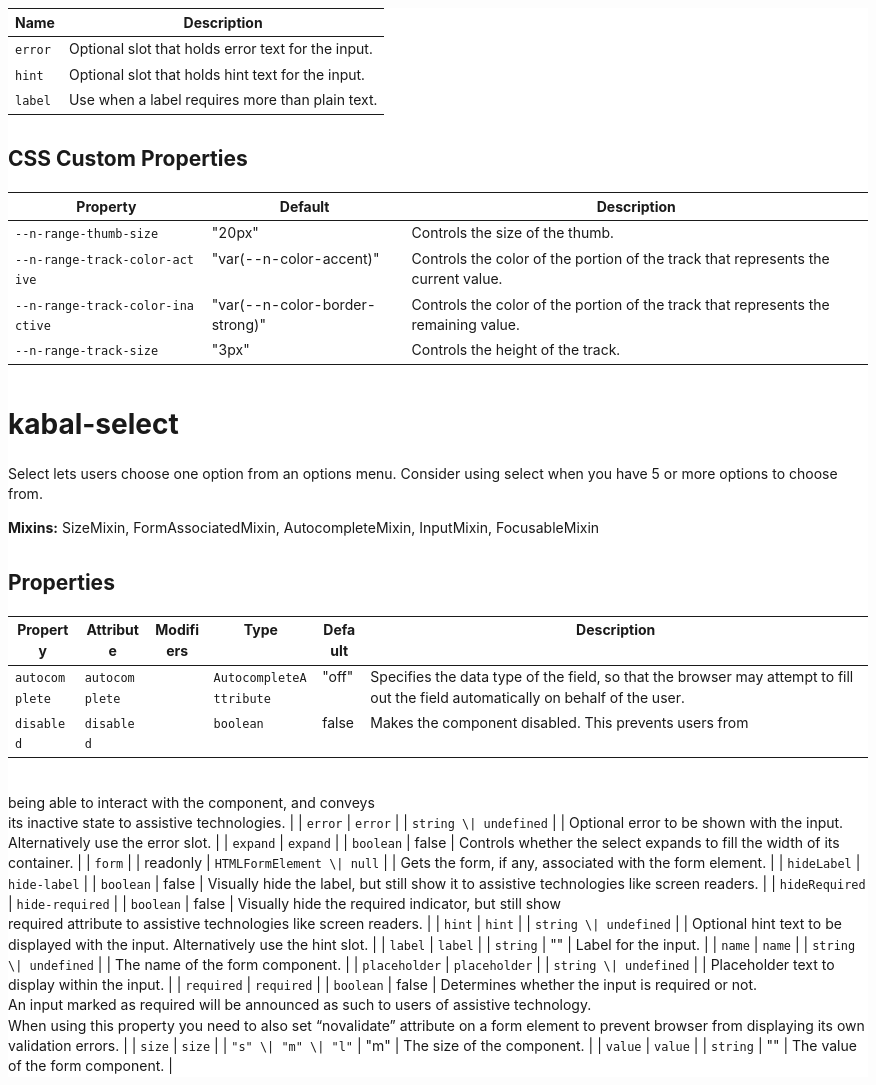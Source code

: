 | Name    | Description                                      |
|---------|--------------------------------------------------|
| `error` | Optional slot that holds error text for the input. |
| `hint`  | Optional slot that holds hint text for the input. |
| `label` | Use when a label requires more than plain text.  |

## CSS Custom Properties

| Property                         | Default                        | Description                                      |
|----------------------------------|--------------------------------|--------------------------------------------------|
| `--n-range-thumb-size`           | "20px"                         | Controls the size of the thumb.                  |
| `--n-range-track-color-active`   | "var(--n-color-accent)"        | Controls the color of the portion of the track that represents the current value. |
| `--n-range-track-color-inactive` | "var(--n-color-border-strong)" | Controls the color of the portion of the track that represents the remaining value. |
| `--n-range-track-size`           | "3px"                          | Controls the height of the track.                |


# kabal-select

Select lets users choose one option from an options menu.
Consider using select when you have 5 or more options to choose from.

**Mixins:** SizeMixin, FormAssociatedMixin, AutocompleteMixin, InputMixin, FocusableMixin

## Properties

| Property       | Attribute       | Modifiers | Type                      | Default | Description                                      |
|----------------|-----------------|-----------|---------------------------|---------|--------------------------------------------------|
| `autocomplete` | `autocomplete`  |           | `AutocompleteAttribute`   | "off"   | Specifies the data type of the field, so that the browser may attempt to fill out the field automatically on behalf of the user. |
| `disabled`     | `disabled`      |           | `boolean`                 | false   | Makes the component disabled. This prevents users from
<br />being able to interact with the component, and conveys
<br />its inactive state to assistive technologies. |
| `error`        | `error`         |           | `string \| undefined`     |         | Optional error to be shown with the input. Alternatively use the error slot. |
| `expand`       | `expand`        |           | `boolean`                 | false   | Controls whether the select expands to fill the width of its container. |
| `form`         |                 | readonly  | `HTMLFormElement \| null` |         | Gets the form, if any, associated with the form element. |
| `hideLabel`    | `hide-label`    |           | `boolean`                 | false   | Visually hide the label, but still show it to assistive technologies like screen readers. |
| `hideRequired` | `hide-required` |           | `boolean`                 | false   | Visually hide the required indicator, but still show
<br />required attribute to assistive technologies like screen readers. |
| `hint`         | `hint`          |           | `string \| undefined`     |         | Optional hint text to be displayed with the input. Alternatively use the hint slot. |
| `label`        | `label`         |           | `string`                  | ""      | Label for the input.                             |
| `name`         | `name`          |           | `string \| undefined`     |         | The name of the form component.                  |
| `placeholder`  | `placeholder`   |           | `string \| undefined`     |         | Placeholder text to display within the input.    |
| `required`     | `required`      |           | `boolean`                 | false   | Determines whether the input is required or not.
<br />An input marked as required will be announced as such to users of assistive technology.
<br />When using this property you need to also set “novalidate” attribute on a form element to prevent browser from displaying its own validation errors. |
| `size`         | `size`          |           | `"s" \| "m" \| "l"`       | "m"     | The size of the component.                       |
| `value`        | `value`         |           | `string`                  | ""      | The value of the form component.                 |
